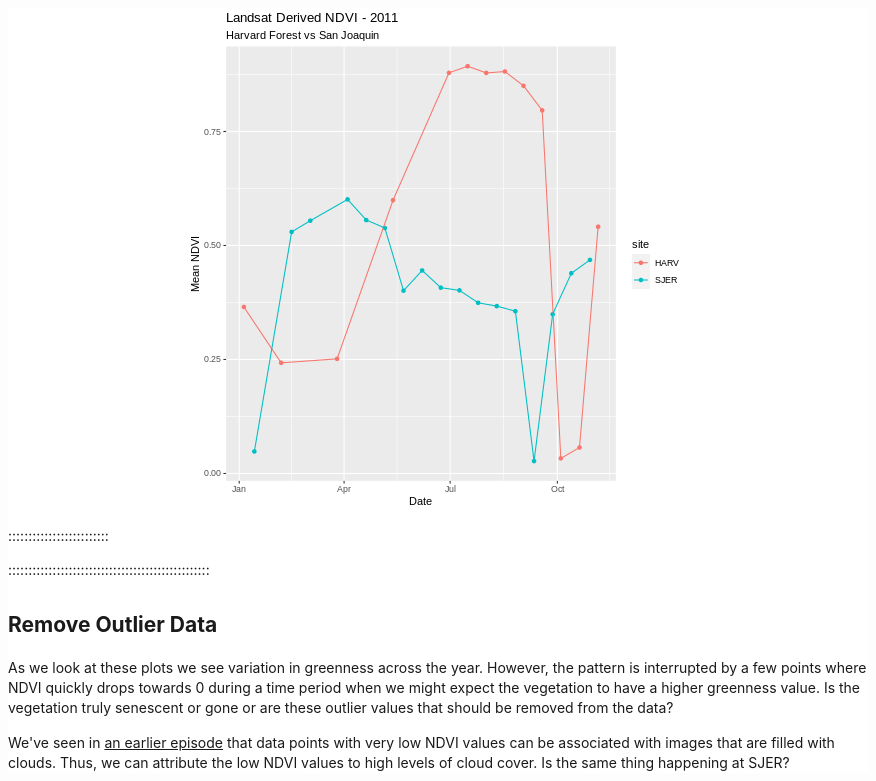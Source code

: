 <img src="fig/14-extract-ndvi-from-rasters-in-r-rendered-ndvi-harv-sjer-date-1.png" style="display: block; margin: auto;" />

:::::::::::::::::::::::::

::::::::::::::::::::::::::::::::::::::::::::::::::

## Remove Outlier Data

As we look at these plots we see variation in greenness across the year.
However, the pattern is interrupted by a few points where NDVI quickly drops
towards 0 during a time period when we might expect the vegetation to have a
higher greenness value. Is the vegetation truly senescent or gone or are these
outlier values that should be removed from the data?

We've seen in [an earlier episode](12-time-series-raster/) that
data points with very low NDVI values can be associated with
images that are filled with clouds. Thus, we can attribute the low NDVI values
to high levels of cloud cover. Is the same thing happening at SJER?
